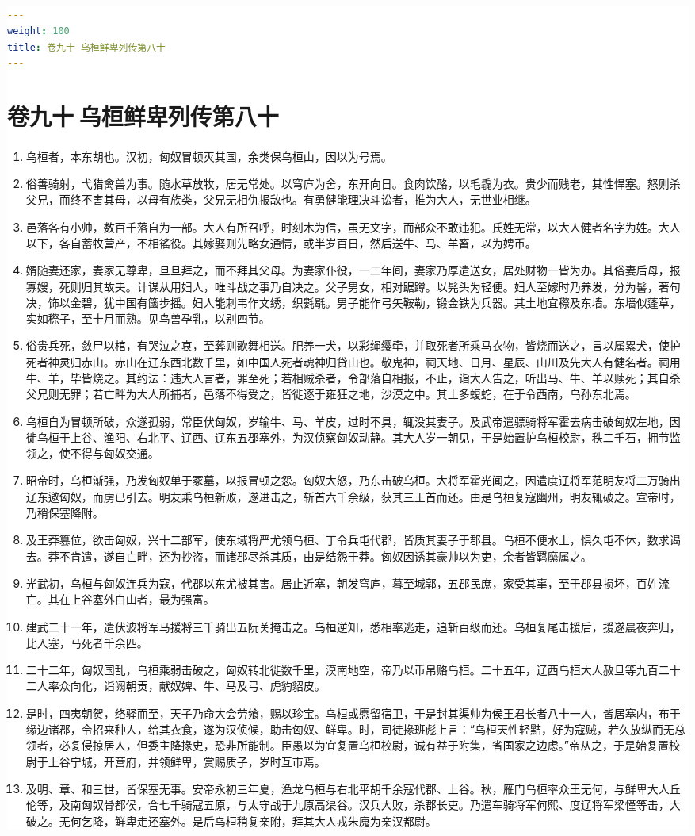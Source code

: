 ```yaml
---
weight: 100
title: 卷九十 乌桓鲜卑列传第八十
---
```


# 卷九十 乌桓鲜卑列传第八十

1. <span id="卷九十_乌桓鲜卑列传第八十-1"></span>
乌桓者，本东胡也。汉初，匈奴冒顿灭其国，余类保乌桓山，因以为号焉。

2. <span id="卷九十_乌桓鲜卑列传第八十-2"></span>
俗善骑射，弋猎禽兽为事。随水草放牧，居无常处。以穹庐为舍，东开向日。食肉饮酪，以毛毳为衣。贵少而贱老，其性悍塞。怒则杀父兄，而终不害其母，以母有族类，父兄无相仇报敌也。有勇健能理决斗讼者，推为大人，无世业相继。

3. <span id="卷九十_乌桓鲜卑列传第八十-3"></span>
邑落各有小帅，数百千落自为一部。大人有所召呼，时刻木为信，虽无文字，而部众不敢违犯。氏姓无常，以大人健者名字为姓。大人以下，各自蓄牧营产，不相徭役。其嫁娶则先略女通情，或半岁百日，然后送牛、马、羊畜，以为娉币。

4. <span id="卷九十_乌桓鲜卑列传第八十-4"></span>
婿随妻还家，妻家无尊卑，旦旦拜之，而不拜其父母。为妻家仆役，一二年间，妻家乃厚遣送女，居处财物一皆为办。其俗妻后母，报寡嫂，死则归其故夫。计谋从用妇人，唯斗战之事乃自决之。父子男女，相对踞蹲。以髡头为轻便。妇人至嫁时乃养发，分为髻，著句决，饰以金碧，犹中国有簂步摇。妇人能刺韦作文绣，织氀毼。男子能作弓矢鞍勒，锻金铁为兵器。其土地宜穄及东墙。东墙似蓬草，实如穄子，至十月而熟。见鸟兽孕乳，以别四节。

5. <span id="卷九十_乌桓鲜卑列传第八十-5"></span>
俗贵兵死，敛尸以棺，有哭泣之哀，至葬则歌舞相送。肥养一犬，以彩绳缨牵，并取死者所乘马衣物，皆烧而送之，言以属累犬，使护死者神灵归赤山。赤山在辽东西北数千里，如中国人死者魂神归贷山也。敬鬼神，祠天地、日月、星辰、山川及先大人有健名者。祠用牛、羊，毕皆烧之。其约法：违大人言者，罪至死；若相贼杀者，令部落自相报，不止，诣大人告之，听出马、牛、羊以赎死；其自杀父兄则无罪；若亡畔为大人所捕者，邑落不得受之，皆徙逐于雍狂之地，沙漠之中。其土多蝮蛇，在于令西南，乌孙东北焉。

6. <span id="卷九十_乌桓鲜卑列传第八十-6"></span>
乌桓自为冒顿所破，众遂孤弱，常臣伏匈奴，岁输牛、马、羊皮，过时不具，辄没其妻子。及武帝遣骠骑将军霍去病击破匈奴左地，因徙乌桓于上谷、渔阳、右北平、辽西、辽东五郡塞外，为汉侦察匈奴动静。其大人岁一朝见，于是始置护乌桓校尉，秩二千石，拥节监领之，使不得与匈奴交通。

7. <span id="卷九十_乌桓鲜卑列传第八十-7"></span>
昭帝时，乌桓渐强，乃发匈奴单于冢墓，以报冒顿之怨。匈奴大怒，乃东击破乌桓。大将军霍光闻之，因遣度辽将军范明友将二万骑出辽东邀匈奴，而虏已引去。明友乘乌桓新败，遂进击之，斩首六千余级，获其三王首而还。由是乌桓复寇幽州，明友辄破之。宣帝时，乃稍保塞降附。

8. <span id="卷九十_乌桓鲜卑列传第八十-8"></span>
及王莽篡位，欲击匈奴，兴十二部军，使东域将严尤领乌桓、丁令兵屯代郡，皆质其妻子于郡县。乌桓不便水土，惧久屯不休，数求谒去。莽不肯遣，遂自亡畔，还为抄盗，而诸郡尽杀其质，由是结怨于莽。匈奴因诱其豪帅以为吏，余者皆羁縻属之。

9. <span id="卷九十_乌桓鲜卑列传第八十-9"></span>
光武初，乌桓与匈奴连兵为寇，代郡以东尤被其害。居止近塞，朝发穹庐，暮至城郭，五郡民庶，家受其辜，至于郡县损坏，百姓流亡。其在上谷塞外白山者，最为强富。

10. <span id="卷九十_乌桓鲜卑列传第八十-10"></span>
建武二十一年，遣伏波将军马援将三千骑出五阮关掩击之。乌桓逆知，悉相率逃走，追斩百级而还。乌桓复尾击援后，援遂晨夜奔归，比入塞，马死者千余匹。

11. <span id="卷九十_乌桓鲜卑列传第八十-11"></span>
二十二年，匈奴国乱，乌桓乘弱击破之，匈奴转北徙数千里，漠南地空，帝乃以币帛赂乌桓。二十五年，辽西乌桓大人赦旦等九百二十二人率众向化，诣阙朝贡，献奴婢、牛、马及弓、虎豹貂皮。

12. <span id="卷九十_乌桓鲜卑列传第八十-12"></span>
是时，四夷朝贺，络驿而至，天子乃命大会劳飨，赐以珍宝。乌桓或愿留宿卫，于是封其渠帅为侯王君长者八十一人，皆居塞内，布于缘边诸郡，令招来种人，给其衣食，遂为汉侦候，助击匈奴、鲜卑。时，司徒掾班彪上言：“乌桓天性轻黠，好为寇贼，若久放纵而无总领者，必复侵掠居人，但委主降掾史，恐非所能制。臣愚以为宜复置乌桓校尉，诚有益于附集，省国家之边虑。”帝从之，于是始复置校尉于上谷宁城，开营府，并领鲜卑，赏赐质子，岁时互市焉。

13. <span id="卷九十_乌桓鲜卑列传第八十-13"></span>
及明、章、和三世，皆保塞无事。安帝永初三年夏，渔龙乌桓与右北平胡千余寇代郡、上谷。秋，雁门乌桓率众王无何，与鲜卑大人丘伦等，及南匈奴骨都侯，合七千骑寇五原，与太守战于九原高渠谷。汉兵大败，杀郡长吏。乃遣车骑将军何熙、度辽将军梁慬等击，大破之。无何乞降，鲜卑走还塞外。是后乌桓稍复亲附，拜其大人戎朱廆为亲汉都尉。
